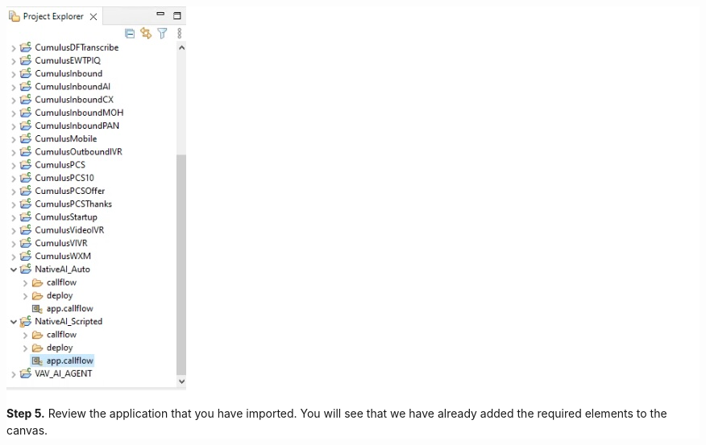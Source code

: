  ![Project Explorer](./assets/L3T3S4-ScriptedAppCallFlow.jpg)

**Step 5.** Review the application that you have imported. You will see that we have already added the required elements to the canvas.
